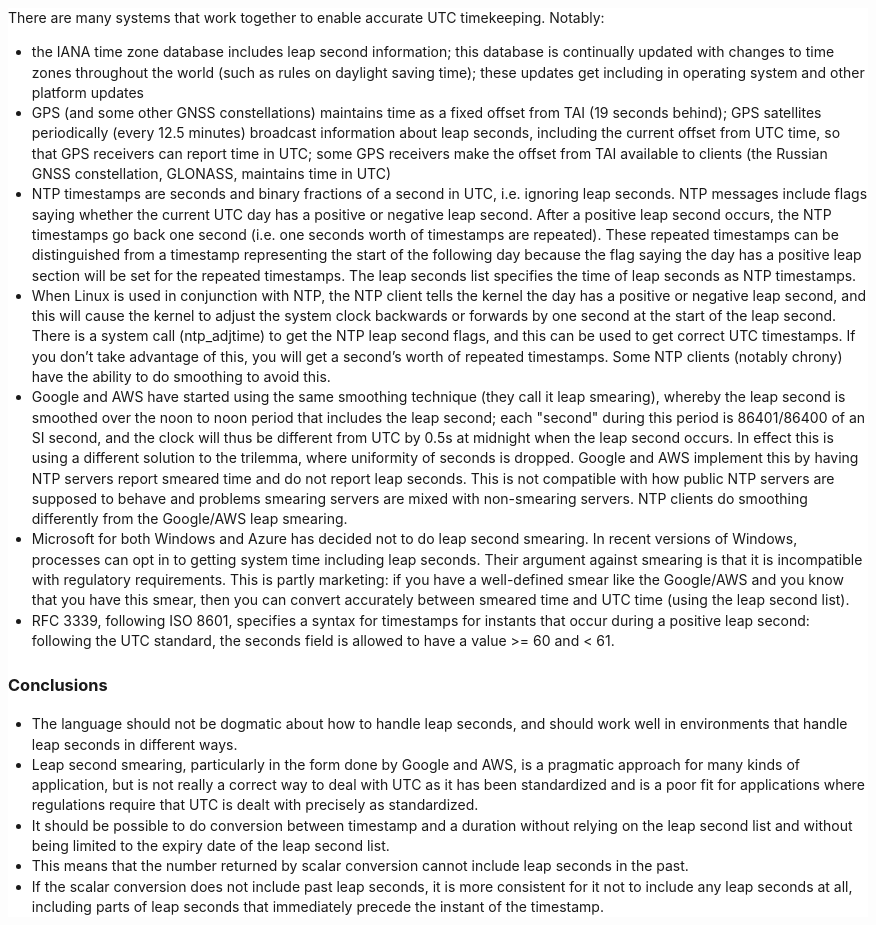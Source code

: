 There are many systems that work together to enable accurate UTC timekeeping. Notably:


*   the IANA time zone database includes leap second information; this database is continually updated with changes to time zones throughout the world (such as rules on daylight saving time); these updates get including in operating system and other platform updates
*   GPS (and some other GNSS constellations) maintains time as a fixed offset from TAI (19 seconds behind); GPS satellites periodically (every 12.5 minutes) broadcast information about leap seconds, including the current offset from UTC time, so that GPS receivers can report time in UTC; some GPS receivers make the offset from TAI available to clients (the Russian GNSS constellation, GLONASS, maintains time in UTC)
*   NTP timestamps are seconds and binary fractions of a second in UTC, i.e. ignoring leap seconds. NTP messages include flags saying whether the current UTC day has a positive or negative leap second. After a positive leap second occurs, the NTP timestamps go back one second (i.e. one seconds worth of timestamps are repeated). These repeated timestamps can be distinguished from a timestamp representing the start of the following day because the flag saying the day has a positive leap section will be set for the repeated timestamps. The leap seconds list specifies the time of leap seconds as NTP timestamps.
*   When Linux is used in conjunction with NTP, the NTP client tells the kernel the day has a positive or negative leap second, and this will cause the kernel to adjust the system clock backwards or forwards by one second at the start of the leap second. There is a system call (ntp_adjtime) to get the NTP leap second flags, and this can be used to get correct UTC timestamps. If you don’t take advantage of this, you will get a second’s worth of repeated timestamps. Some NTP clients (notably chrony) have the ability to do smoothing to avoid this.
*   Google and AWS have started using the same smoothing technique (they call it leap smearing), whereby the leap second is smoothed over the noon to noon period that includes the leap second; each "second" during this period is 86401/86400 of an SI second, and the clock will thus be different from UTC by 0.5s at midnight when the leap second occurs. In effect this is using a different solution to the trilemma, where uniformity of seconds is dropped. Google and AWS implement this by having NTP servers report smeared time and do not report leap seconds. This is not compatible with how public NTP servers are supposed to behave and problems smearing servers are mixed with non-smearing servers. NTP clients do smoothing differently from the Google/AWS leap smearing.
*   Microsoft for both Windows and Azure has decided not to do leap second smearing. In recent versions of Windows, processes can opt in to getting system time including leap seconds. Their argument against smearing is that it is incompatible with regulatory requirements. This is partly marketing: if you have a well-defined smear like the Google/AWS and you know that you have this smear, then you can convert accurately between smeared time and UTC time (using the leap second list).
*   RFC 3339, following ISO 8601, specifies a syntax for timestamps for instants that occur during a positive leap second: following the UTC standard, the seconds field is allowed to have a value >= 60 and < 61.


### Conclusions

*   The language should not be dogmatic about how to handle leap seconds, and should work well in environments that handle leap seconds in different ways.
*   Leap second smearing, particularly in the form done by Google and AWS, is a pragmatic approach for many kinds of application, but is not really a correct way to deal with UTC as it has been standardized and is a poor fit for applications where regulations require that UTC is dealt with precisely as standardized.
*   It should be possible to do conversion between timestamp and a duration without relying on the leap second list and without being limited to the expiry date of the leap second list.
*   This means that the number returned by scalar conversion cannot include leap seconds in the past.
*   If the scalar conversion does not include past leap seconds, it is more consistent for it not to include any leap seconds at all, including parts of leap seconds that immediately precede the instant of the timestamp.
